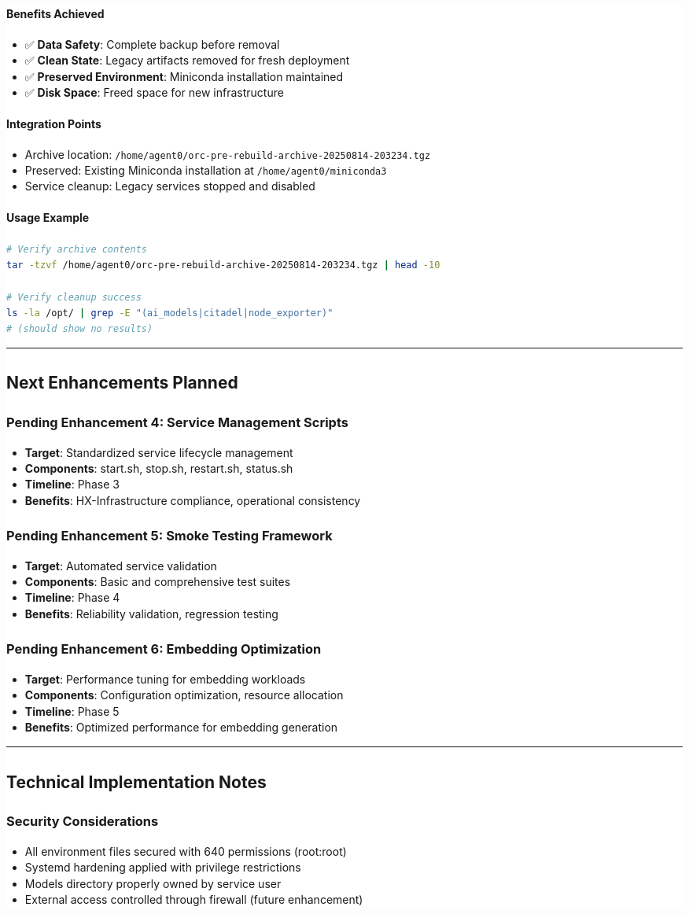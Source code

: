 #### **Benefits Achieved**
- ✅ **Data Safety**: Complete backup before removal
- ✅ **Clean State**: Legacy artifacts removed for fresh deployment
- ✅ **Preserved Environment**: Miniconda installation maintained
- ✅ **Disk Space**: Freed space for new infrastructure

#### **Integration Points**
- Archive location: `/home/agent0/orc-pre-rebuild-archive-20250814-203234.tgz`
- Preserved: Existing Miniconda installation at `/home/agent0/miniconda3`
- Service cleanup: Legacy services stopped and disabled

#### **Usage Example**
```bash
# Verify archive contents
tar -tzvf /home/agent0/orc-pre-rebuild-archive-20250814-203234.tgz | head -10

# Verify cleanup success
ls -la /opt/ | grep -E "(ai_models|citadel|node_exporter)"
# (should show no results)
```

---

## Next Enhancements Planned

### **Pending Enhancement 4: Service Management Scripts**
- **Target**: Standardized service lifecycle management
- **Components**: start.sh, stop.sh, restart.sh, status.sh
- **Timeline**: Phase 3
- **Benefits**: HX-Infrastructure compliance, operational consistency

### **Pending Enhancement 5: Smoke Testing Framework**
- **Target**: Automated service validation
- **Components**: Basic and comprehensive test suites
- **Timeline**: Phase 4
- **Benefits**: Reliability validation, regression testing

### **Pending Enhancement 6: Embedding Optimization**
- **Target**: Performance tuning for embedding workloads
- **Components**: Configuration optimization, resource allocation
- **Timeline**: Phase 5
- **Benefits**: Optimized performance for embedding generation

---

## Technical Implementation Notes

### **Security Considerations**
- All environment files secured with 640 permissions (root:root)
- Systemd hardening applied with privilege restrictions
- Models directory properly owned by service user
- External access controlled through firewall (future enhancement)
